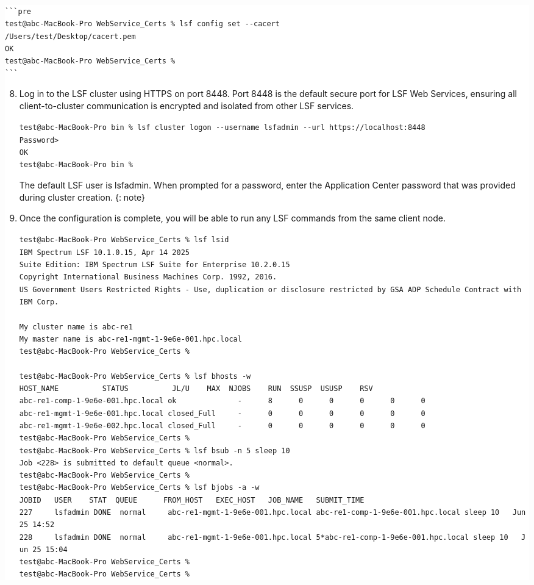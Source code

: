     ```pre
    test@abc-MacBook-Pro WebService_Certs % lsf config set --cacert
    /Users/test/Desktop/cacert.pem
    OK
    test@abc-MacBook-Pro WebService_Certs % 
    ```

8. Log in to the LSF cluster using HTTPS on port 8448. Port 8448 is the default secure port for LSF Web Services, ensuring all client-to-cluster communication is encrypted and isolated from other LSF services.


    ```pre
    test@abc-MacBook-Pro bin % lsf cluster logon --username lsfadmin --url https://localhost:8448
    Password>
    OK
    test@abc-MacBook-Pro bin %  
    ```

    The default LSF user is lsfadmin. When prompted for a password, enter the Application Center password that was provided during cluster creation.
    {: note}

9. Once the configuration is complete, you will be able to run any LSF commands from the same client node.

    ```pre
    test@abc-MacBook-Pro WebService_Certs % lsf lsid
    IBM Spectrum LSF 10.1.0.15, Apr 14 2025
    Suite Edition: IBM Spectrum LSF Suite for Enterprise 10.2.0.15
    Copyright International Business Machines Corp. 1992, 2016.
    US Government Users Restricted Rights - Use, duplication or disclosure restricted by GSA ADP Schedule Contract with IBM Corp.

    My cluster name is abc-re1
    My master name is abc-re1-mgmt-1-9e6e-001.hpc.local
    test@abc-MacBook-Pro WebService_Certs %

    test@abc-MacBook-Pro WebService_Certs % lsf bhosts -w
    HOST_NAME          STATUS          JL/U    MAX  NJOBS    RUN  SSUSP  USUSP    RSV
    abc-re1-comp-1-9e6e-001.hpc.local ok              -      8      0      0      0      0      0
    abc-re1-mgmt-1-9e6e-001.hpc.local closed_Full     -      0      0      0      0      0      0
    abc-re1-mgmt-1-9e6e-002.hpc.local closed_Full     -      0      0      0      0      0      0
    test@abc-MacBook-Pro WebService_Certs %
    test@abc-MacBook-Pro WebService_Certs % lsf bsub -n 5 sleep 10
    Job <228> is submitted to default queue <normal>.
    test@abc-MacBook-Pro WebService_Certs %
    test@abc-MacBook-Pro WebService_Certs % lsf bjobs -a -w
    JOBID   USER    STAT  QUEUE      FROM_HOST   EXEC_HOST   JOB_NAME   SUBMIT_TIME
    227     lsfadmin DONE  normal     abc-re1-mgmt-1-9e6e-001.hpc.local abc-re1-comp-1-9e6e-001.hpc.local sleep 10   Jun 25 14:52
    228     lsfadmin DONE  normal     abc-re1-mgmt-1-9e6e-001.hpc.local 5*abc-re1-comp-1-9e6e-001.hpc.local sleep 10   Jun 25 15:04
    test@abc-MacBook-Pro WebService_Certs %
    test@abc-MacBook-Pro WebService_Certs %
    ```
